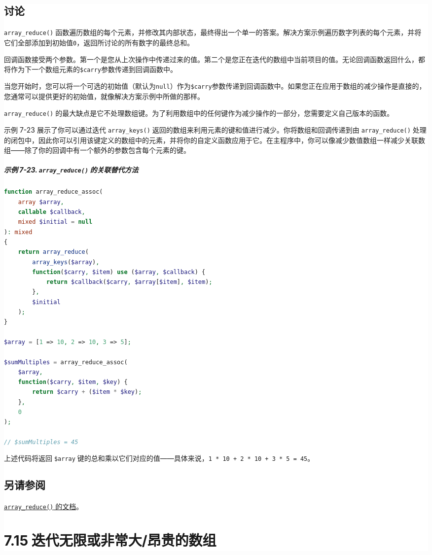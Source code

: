 ## 讨论

`array_reduce()` 函数遍历数组的每个元素，并修改其内部状态，最终得出一个单一的答案。解决方案示例遍历数字列表的每个元素，并将它们全部添加到初始值`0`，返回所讨论的所有数字的最终总和。

回调函数接受两个参数。第一个是您从上次操作中传递过来的值。第二个是您正在迭代的数组中当前项目的值。无论回调函数返回什么，都将作为下一个数组元素的`$carry`参数传递到回调函数中。

当您开始时，您可以将一个可选的初始值（默认为`null`）作为`$carry`参数传递到回调函数中。如果您正在应用于数组的减少操作是直接的，您通常可以提供更好的初始值，就像解决方案示例中所做的那样。

`array_reduce()` 的最大缺点是它不处理数组键。为了利用数组中的任何键作为减少操作的一部分，您需要定义自己版本的函数。

示例 7-23 展示了你可以通过迭代 `array_keys()` 返回的数组来利用元素的键和值进行减少。你将数组和回调传递到由 `array_reduce()` 处理的闭包中，因此你可以引用该键定义的数组中的元素，并将你的自定义函数应用于它。在主程序中，你可以像减少数值数组一样减少关联数组——除了你的回调中有一个额外的参数包含每个元素的键。

##### 示例 7-23\. `array_reduce()` 的关联替代方法

```php
function array_reduce_assoc(
    array $array,
    callable $callback,
    mixed $initial = null
): mixed
{
    return array_reduce(
        array_keys($array),
        function($carry, $item) use ($array, $callback) {
            return $callback($carry, $array[$item], $item);
        },
        $initial
    );
}

$array = [1 => 10, 2 => 10, 3 => 5];

$sumMultiples = array_reduce_assoc(
    $array,
    function($carry, $item, $key) {
        return $carry + ($item * $key);
    },
    0
);

// $sumMultiples = 45
```

上述代码将返回 `$array` 键的总和乘以它们对应的值——具体来说，`1 * 10 + 2 * 10 + 3 * 5 = 45`。

## 另请参阅

[`array_reduce()` 的文档](https://oreil.ly/iu_XM)。

# 7.15 迭代无限或非常大/昂贵的数组
